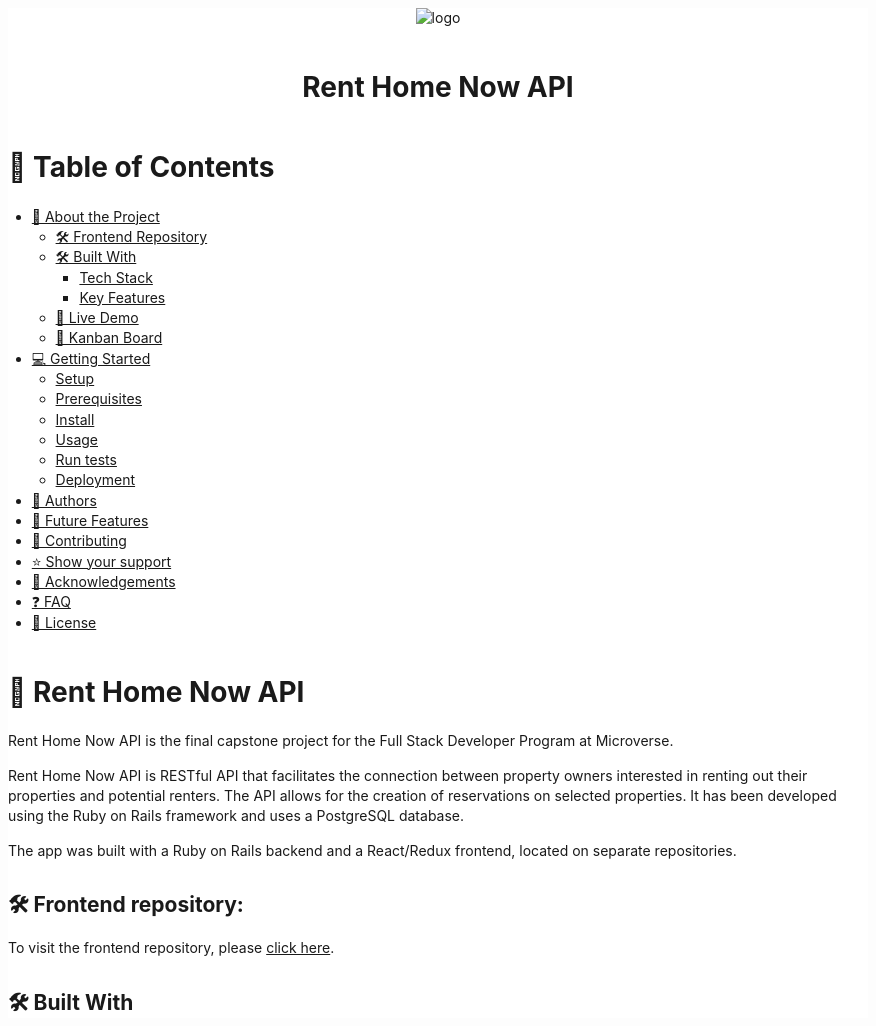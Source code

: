 <a name="readme-top"></a>

<div align="center">
  <img src="./app/assets/images/logo.png" alt="logo" width="140"  height="auto" />
  <h1><b>Rent Home Now API</b></h1>
</div>

# 📗 Table of Contents

- [📖 About the Project](#about-project)
  - [🛠 Frontend Repository](#frontend)
  - [🛠 Built With](#built-with)
    - [Tech Stack](#tech-stack)
    - [Key Features](#key-features)
  - [🚀 Live Demo](#live-demo)
  - [🧮 Kanban Board](#kanban-bord)
- [💻 Getting Started](#getting-started)
  - [Setup](#setup)
  - [Prerequisites](#prerequisites)
  - [Install](#install)
  - [Usage](#usage)
  - [Run tests](#run-tests)
  - [Deployment](#triangular_flag_on_post-deployment)
- [👥 Authors](#authors)
- [🔭 Future Features](#future-features)
- [🤝 Contributing](#contributing)
- [⭐️ Show your support](#support)
- [🔭 Acknowledgements](#acknowledgements)
- [❓ FAQ](#faq)
- [📝 License](#license)



# 🎯 Rent Home Now API<a name="about-project"></a>

Rent Home Now API is the final capstone project for the Full Stack Developer Program at Microverse.

Rent Home Now API is RESTful API that facilitates the connection between property owners interested in renting out their properties and potential renters. The API allows for the creation of reservations on selected properties. It has been developed using the Ruby on Rails framework and uses a PostgreSQL database.

The app was built with a Ruby on Rails backend and a React/Redux frontend, located on separate repositories.

## 🛠 Frontend repository: <a name="frontend"></a>

To visit the frontend repository, please [click here](https://github.com/shahadat3669/rent-home-now.git).

## 🛠 Built With <a name="built-with"></a>

